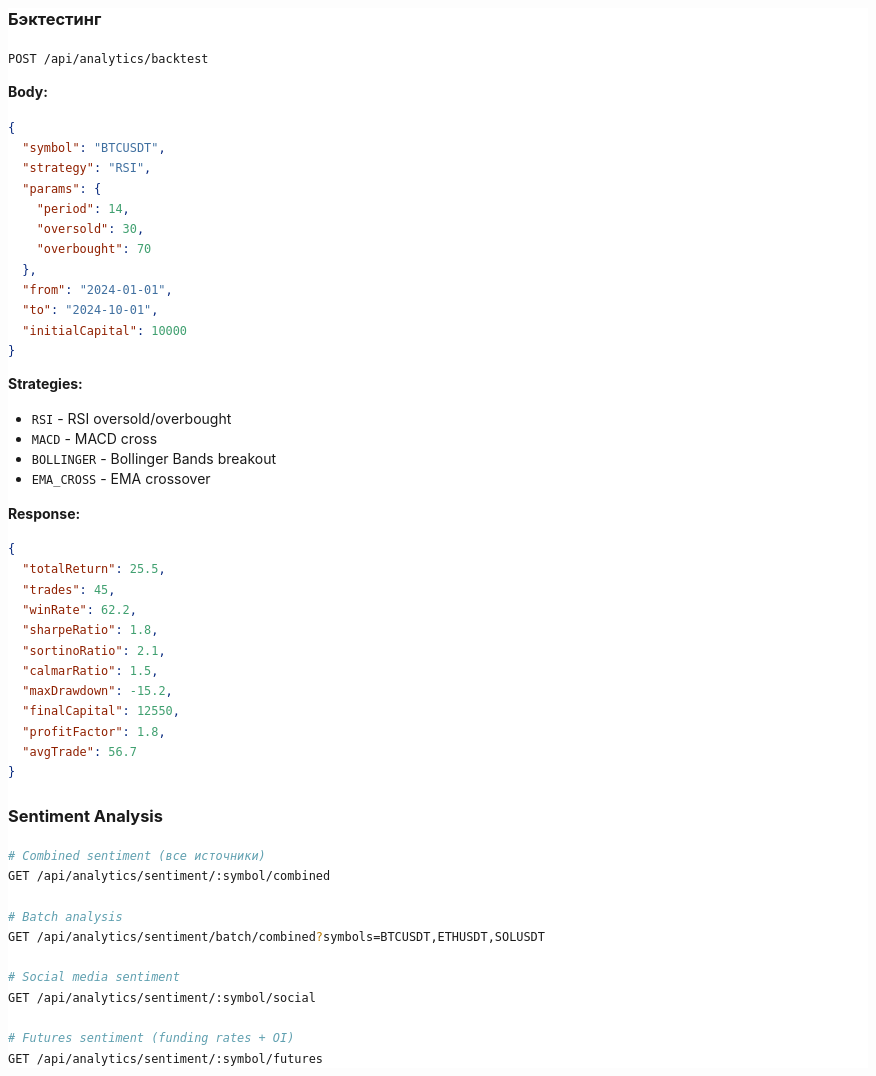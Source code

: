 ### Бэктестинг

```bash
POST /api/analytics/backtest
```

**Body:**

```json
{
  "symbol": "BTCUSDT",
  "strategy": "RSI",
  "params": {
    "period": 14,
    "oversold": 30,
    "overbought": 70
  },
  "from": "2024-01-01",
  "to": "2024-10-01",
  "initialCapital": 10000
}
```

**Strategies:**

- `RSI` - RSI oversold/overbought
- `MACD` - MACD cross
- `BOLLINGER` - Bollinger Bands breakout
- `EMA_CROSS` - EMA crossover

**Response:**

```json
{
  "totalReturn": 25.5,
  "trades": 45,
  "winRate": 62.2,
  "sharpeRatio": 1.8,
  "sortinoRatio": 2.1,
  "calmarRatio": 1.5,
  "maxDrawdown": -15.2,
  "finalCapital": 12550,
  "profitFactor": 1.8,
  "avgTrade": 56.7
}
```

### Sentiment Analysis

```bash
# Combined sentiment (все источники)
GET /api/analytics/sentiment/:symbol/combined

# Batch analysis
GET /api/analytics/sentiment/batch/combined?symbols=BTCUSDT,ETHUSDT,SOLUSDT

# Social media sentiment
GET /api/analytics/sentiment/:symbol/social

# Futures sentiment (funding rates + OI)
GET /api/analytics/sentiment/:symbol/futures
```

